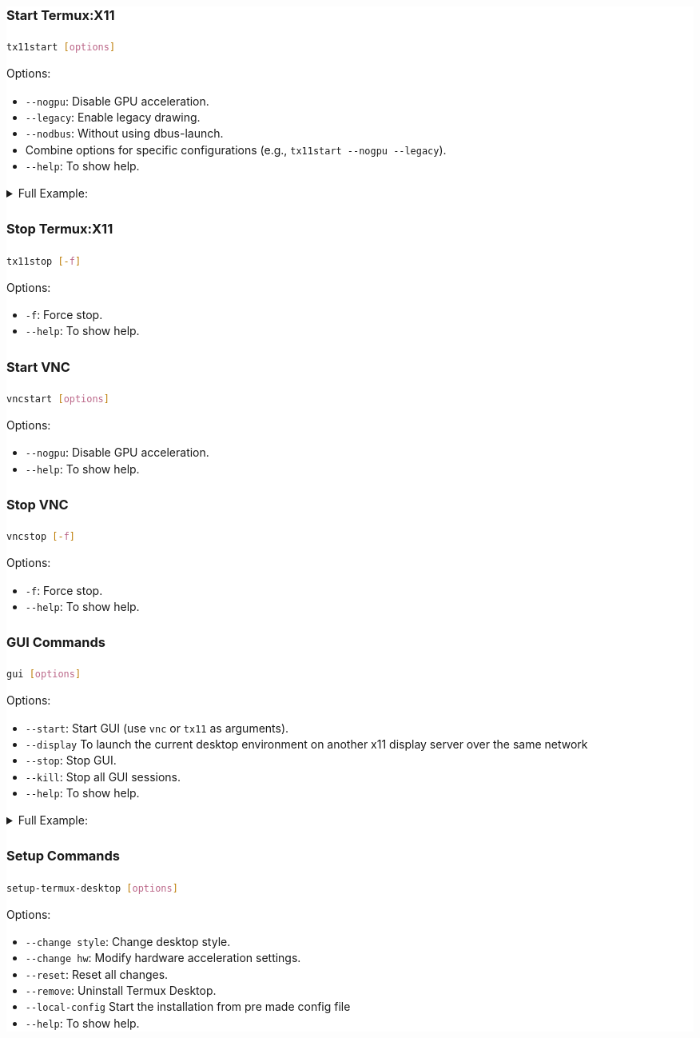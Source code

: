 ### Start Termux:X11
```bash
tx11start [options]
```
Options:
- `--nogpu`: Disable GPU acceleration.
- `--legacy`: Enable legacy drawing.
- `--nodbus`: Without using dbus-launch.
- Combine options for specific configurations (e.g., `tx11start --nogpu --legacy`).
- `--help`: To show help.

<details><summary>Full Example:</summary></details>

### Stop Termux:X11
```bash
tx11stop [-f]
```
Options:
- `-f`: Force stop.
- `--help`: To show help.

### Start VNC
```bash
vncstart [options]
```
Options:
- `--nogpu`: Disable GPU acceleration.
- `--help`: To show help.

### Stop VNC
```bash
vncstop [-f]
```
Options:
- `-f`: Force stop.
- `--help`: To show help.

### GUI Commands
```bash
gui [options]
```
Options:
- `--start`: Start GUI (use `vnc` or `tx11` as arguments).
- `--display` To launch the current desktop environment on another x11 display server over the same network
- `--stop`: Stop GUI.
- `--kill`: Stop all GUI sessions.
- `--help`: To show help.

<details><summary>Full Example:</summary></details>

### Setup Commands
```bash
setup-termux-desktop [options]
```
Options:
- `--change style`: Change desktop style.
- `--change hw`: Modify hardware acceleration settings.
- `--reset`: Reset all changes.
- `--remove`: Uninstall Termux Desktop.
- `--local-config` Start the installation from pre made config file
- `--help`: To show help.
